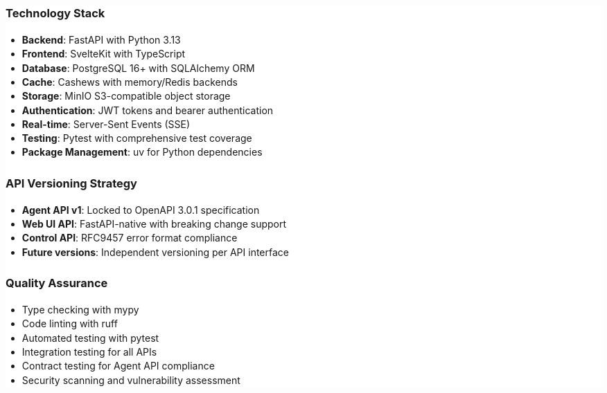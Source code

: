 ### Technology Stack

- **Backend**: FastAPI with Python 3.13
- **Frontend**: SvelteKit with TypeScript
- **Database**: PostgreSQL 16+ with SQLAlchemy ORM
- **Cache**: Cashews with memory/Redis backends
- **Storage**: MinIO S3-compatible object storage
- **Authentication**: JWT tokens and bearer authentication
- **Real-time**: Server-Sent Events (SSE)
- **Testing**: Pytest with comprehensive test coverage
- **Package Management**: uv for Python dependencies

### API Versioning Strategy

- **Agent API v1**: Locked to OpenAPI 3.0.1 specification
- **Web UI API**: FastAPI-native with breaking change support
- **Control API**: RFC9457 error format compliance
- **Future versions**: Independent versioning per API interface

### Quality Assurance

- Type checking with mypy
- Code linting with ruff
- Automated testing with pytest
- Integration testing for all APIs
- Contract testing for Agent API compliance
- Security scanning and vulnerability assessment
